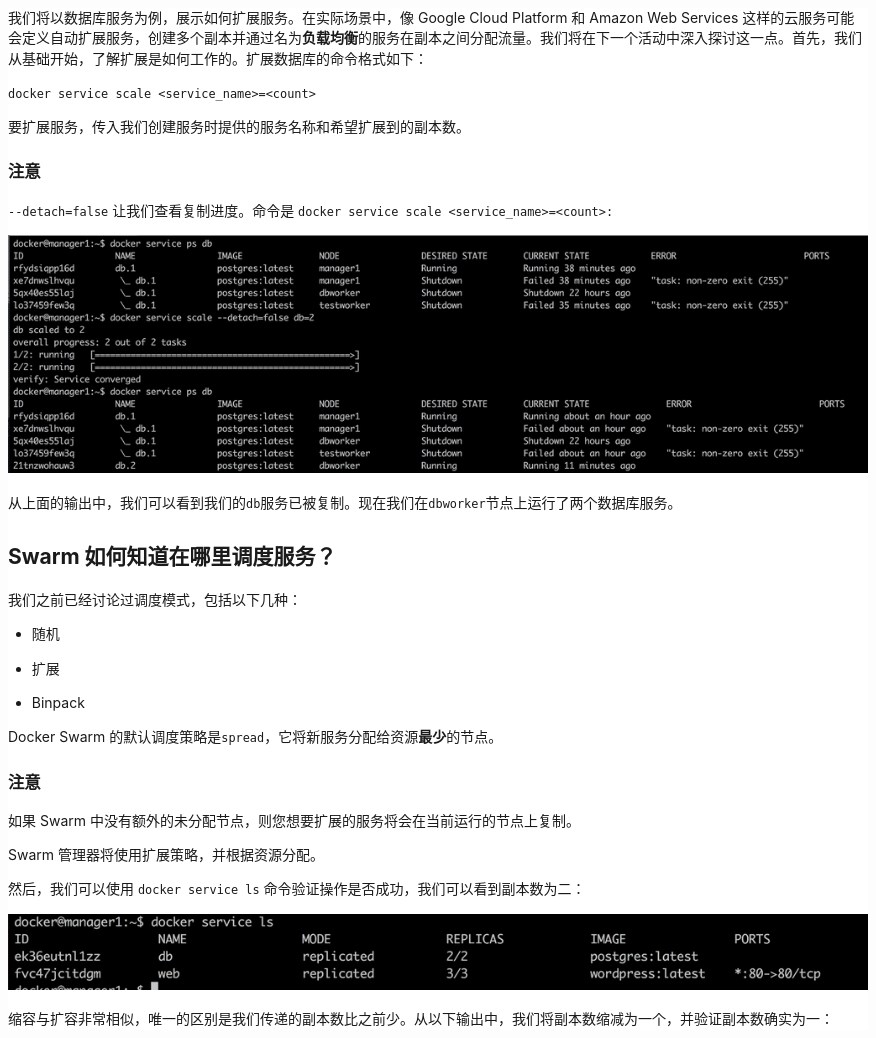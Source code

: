 我们将以数据库服务为例，展示如何扩展服务。在实际场景中，像 Google Cloud Platform 和 Amazon Web Services 这样的云服务可能会定义自动扩展服务，创建多个副本并通过名为**负载均衡**的服务在副本之间分配流量。我们将在下一个活动中深入探讨这一点。首先，我们从基础开始，了解扩展是如何工作的。扩展数据库的命令格式如下：

```
docker service scale <service_name>=<count>
```

要扩展服务，传入我们创建服务时提供的服务名称和希望扩展到的副本数。

### 注意

`--detach=false` 让我们查看复制进度。命令是 `docker service scale <service_name>=<count>:`

![扩展我们的数据库服务](img/image03_33.jpg)

从上面的输出中，我们可以看到我们的`db`服务已被复制。现在我们在`dbworker`节点上运行了两个数据库服务。

## Swarm 如何知道在哪里调度服务？

我们之前已经讨论过调度模式，包括以下几种：

+   随机

+   扩展

+   Binpack

Docker Swarm 的默认调度策略是`spread`，它将新服务分配给资源**最少**的节点。

### 注意

如果 Swarm 中没有额外的未分配节点，则您想要扩展的服务将会在当前运行的节点上复制。

Swarm 管理器将使用扩展策略，并根据资源分配。

然后，我们可以使用 `docker service ls` 命令验证操作是否成功，我们可以看到副本数为二：

![Swarm 如何知道在哪里调度服务？](img/image03_34.jpg)

缩容与扩容非常相似，唯一的区别是我们传递的副本数比之前少。从以下输出中，我们将副本数缩减为一个，并验证副本数确实为一：
